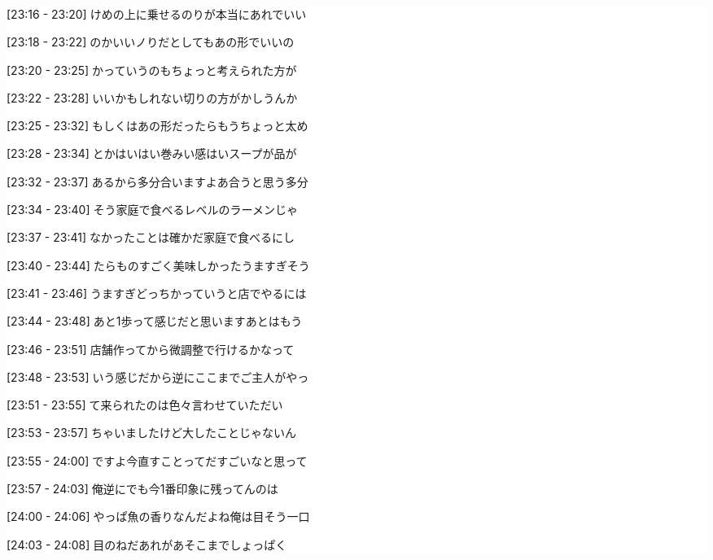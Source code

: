 [23:16 - 23:20]
けめの上に乗せるのりが本当にあれでいい

[23:18 - 23:22]
のかいいノりだとしてもあの形でいいの

[23:20 - 23:25]
かっていうのもちょっと考えられた方が

[23:22 - 23:28]
いいかもしれない切りの方がかしうんか

[23:25 - 23:32]
もしくはあの形だったらもうちょっと太め

[23:28 - 23:34]
とかはいはい巻みい感はいスープが品が

[23:32 - 23:37]
あるから多分合いますよあ合うと思う多分

[23:34 - 23:40]
そう家庭で食べるレベルのラーメンじゃ

[23:37 - 23:41]
なかったことは確かだ家庭で食べるにし

[23:40 - 23:44]
たらものすごく美味しかったうますぎそう

[23:41 - 23:46]
うますぎどっちかっていうと店でやるには

[23:44 - 23:48]
あと1歩って感じだと思いますあとはもう

[23:46 - 23:51]
店舗作ってから微調整で行けるかなって

[23:48 - 23:53]
いう感じだから逆にここまでご主人がやっ

[23:51 - 23:55]
て来られたのは色々言わせていただい

[23:53 - 23:57]
ちゃいましたけど大したことじゃないん

[23:55 - 24:00]
ですよ今直すことってだすごいなと思って

[23:57 - 24:03]
俺逆にでも今1番印象に残ってんのは

[24:00 - 24:06]
やっぱ魚の香りなんだよね俺は目そう一口

[24:03 - 24:08]
目のねだあれがあそこまでしょっぱく
